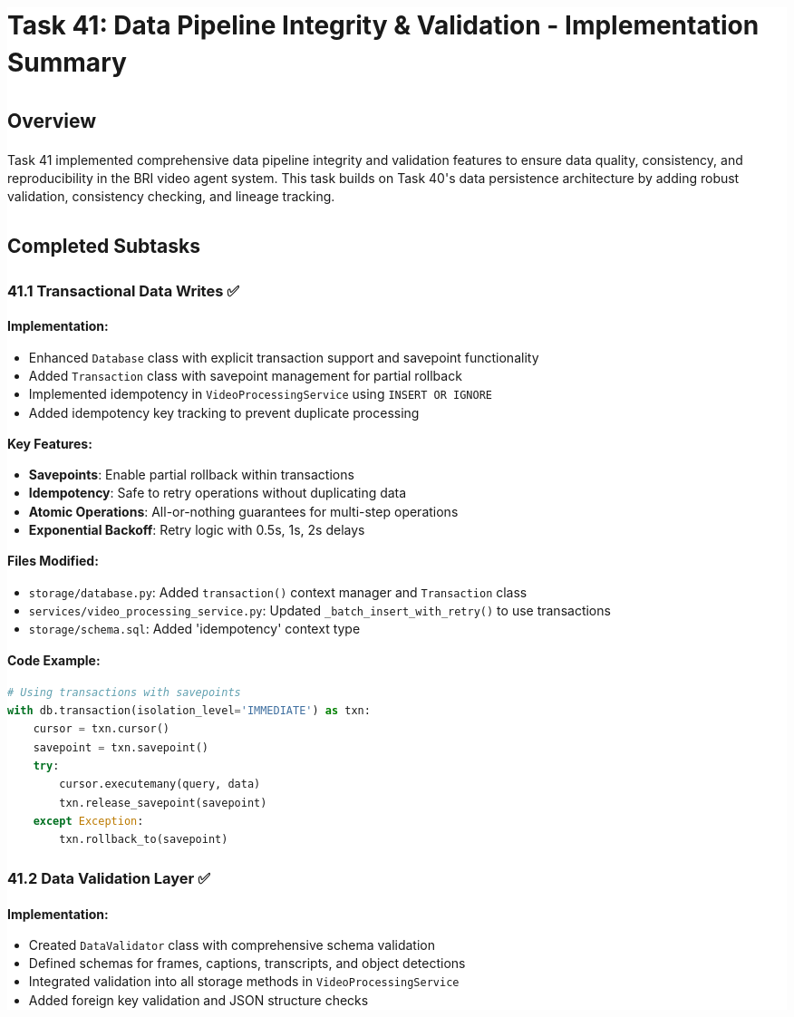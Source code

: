 # Task 41: Data Pipeline Integrity & Validation - Implementation Summary

## Overview

Task 41 implemented comprehensive data pipeline integrity and validation features to ensure data quality, consistency, and reproducibility in the BRI video agent system. This task builds on Task 40's data persistence architecture by adding robust validation, consistency checking, and lineage tracking.

## Completed Subtasks

### 41.1 Transactional Data Writes ✅

**Implementation:**
- Enhanced `Database` class with explicit transaction support and savepoint functionality
- Added `Transaction` class with savepoint management for partial rollback
- Implemented idempotency in `VideoProcessingService` using `INSERT OR IGNORE`
- Added idempotency key tracking to prevent duplicate processing

**Key Features:**
- **Savepoints**: Enable partial rollback within transactions
- **Idempotency**: Safe to retry operations without duplicating data
- **Atomic Operations**: All-or-nothing guarantees for multi-step operations
- **Exponential Backoff**: Retry logic with 0.5s, 1s, 2s delays

**Files Modified:**
- `storage/database.py`: Added `transaction()` context manager and `Transaction` class
- `services/video_processing_service.py`: Updated `_batch_insert_with_retry()` to use transactions
- `storage/schema.sql`: Added 'idempotency' context type

**Code Example:**
```python
# Using transactions with savepoints
with db.transaction(isolation_level='IMMEDIATE') as txn:
    cursor = txn.cursor()
    savepoint = txn.savepoint()
    try:
        cursor.executemany(query, data)
        txn.release_savepoint(savepoint)
    except Exception:
        txn.rollback_to(savepoint)
```

### 41.2 Data Validation Layer ✅

**Implementation:**
- Created `DataValidator` class with comprehensive schema validation
- Defined schemas for frames, captions, transcripts, and object detections
- Integrated validation into all storage methods in `VideoProcessingService`
- Added foreign key validation and JSON structure checks
